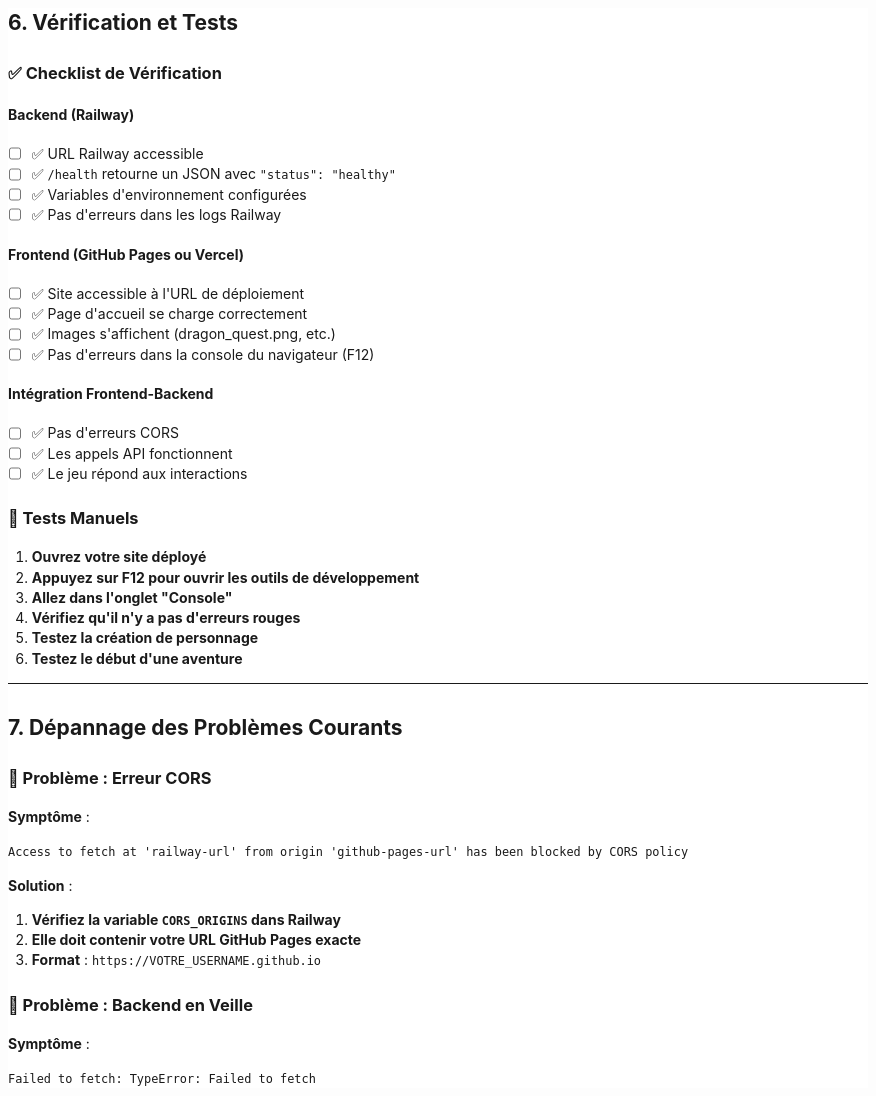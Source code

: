 
## 6. Vérification et Tests

### ✅ Checklist de Vérification

#### Backend (Railway)
- [ ] ✅ URL Railway accessible
- [ ] ✅ `/health` retourne un JSON avec `"status": "healthy"`
- [ ] ✅ Variables d'environnement configurées
- [ ] ✅ Pas d'erreurs dans les logs Railway

#### Frontend (GitHub Pages ou Vercel)
- [ ] ✅ Site accessible à l'URL de déploiement
- [ ] ✅ Page d'accueil se charge correctement
- [ ] ✅ Images s'affichent (dragon_quest.png, etc.)
- [ ] ✅ Pas d'erreurs dans la console du navigateur (F12)

#### Intégration Frontend-Backend
- [ ] ✅ Pas d'erreurs CORS
- [ ] ✅ Les appels API fonctionnent
- [ ] ✅ Le jeu répond aux interactions

### 🧪 Tests Manuels

1. **Ouvrez votre site déployé**
2. **Appuyez sur F12 pour ouvrir les outils de développement**
3. **Allez dans l'onglet "Console"**
4. **Vérifiez qu'il n'y a pas d'erreurs rouges**
5. **Testez la création de personnage**
6. **Testez le début d'une aventure**

---

## 7. Dépannage des Problèmes Courants

### 🚨 Problème : Erreur CORS

**Symptôme** :
```
Access to fetch at 'railway-url' from origin 'github-pages-url' has been blocked by CORS policy
```

**Solution** :
1. **Vérifiez la variable `CORS_ORIGINS` dans Railway**
2. **Elle doit contenir votre URL GitHub Pages exacte**
3. **Format** : `https://VOTRE_USERNAME.github.io`

### 🚨 Problème : Backend en Veille

**Symptôme** :
```
Failed to fetch: TypeError: Failed to fetch
```
